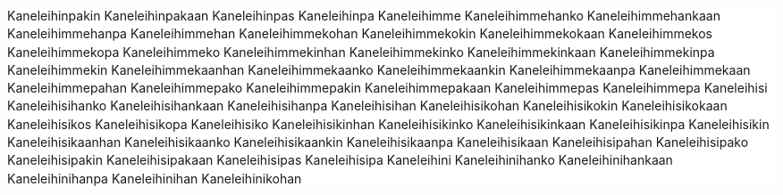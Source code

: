 Kaneleihinpakin
Kaneleihinpakaan
Kaneleihinpas
Kaneleihinpa
Kaneleihimme
Kaneleihimmehanko
Kaneleihimmehankaan
Kaneleihimmehanpa
Kaneleihimmehan
Kaneleihimmekohan
Kaneleihimmekokin
Kaneleihimmekokaan
Kaneleihimmekos
Kaneleihimmekopa
Kaneleihimmeko
Kaneleihimmekinhan
Kaneleihimmekinko
Kaneleihimmekinkaan
Kaneleihimmekinpa
Kaneleihimmekin
Kaneleihimmekaanhan
Kaneleihimmekaanko
Kaneleihimmekaankin
Kaneleihimmekaanpa
Kaneleihimmekaan
Kaneleihimmepahan
Kaneleihimmepako
Kaneleihimmepakin
Kaneleihimmepakaan
Kaneleihimmepas
Kaneleihimmepa
Kaneleihisi
Kaneleihisihanko
Kaneleihisihankaan
Kaneleihisihanpa
Kaneleihisihan
Kaneleihisikohan
Kaneleihisikokin
Kaneleihisikokaan
Kaneleihisikos
Kaneleihisikopa
Kaneleihisiko
Kaneleihisikinhan
Kaneleihisikinko
Kaneleihisikinkaan
Kaneleihisikinpa
Kaneleihisikin
Kaneleihisikaanhan
Kaneleihisikaanko
Kaneleihisikaankin
Kaneleihisikaanpa
Kaneleihisikaan
Kaneleihisipahan
Kaneleihisipako
Kaneleihisipakin
Kaneleihisipakaan
Kaneleihisipas
Kaneleihisipa
Kaneleihini
Kaneleihinihanko
Kaneleihinihankaan
Kaneleihinihanpa
Kaneleihinihan
Kaneleihinikohan